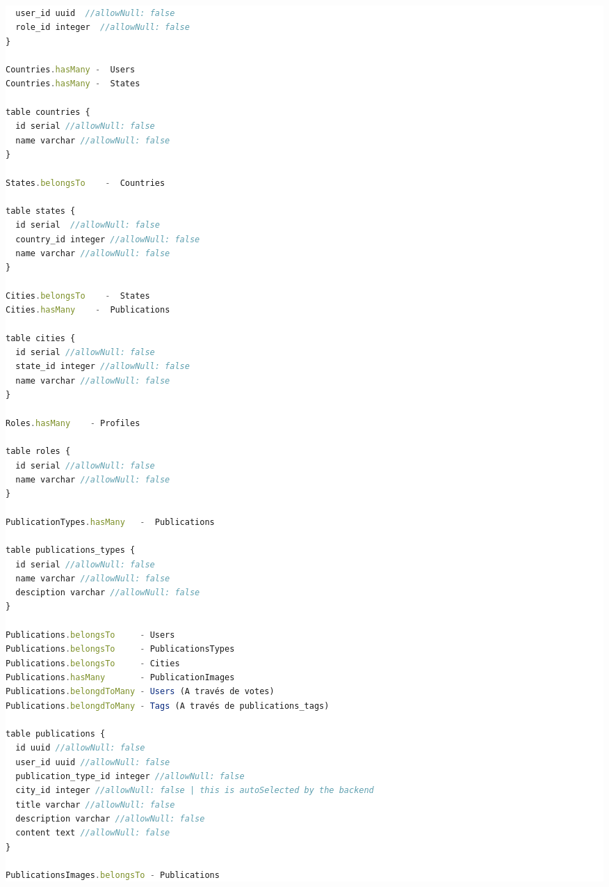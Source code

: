 ```jsx
  user_id uuid  //allowNull: false
  role_id integer  //allowNull: false
}

Countries.hasMany -  Users
Countries.hasMany -  States

table countries {
  id serial //allowNull: false
  name varchar //allowNull: false
}

States.belongsTo    -  Countries

table states {
  id serial  //allowNull: false
  country_id integer //allowNull: false
  name varchar //allowNull: false
}

Cities.belongsTo    -  States
Cities.hasMany    -  Publications

table cities {
  id serial //allowNull: false
  state_id integer //allowNull: false
  name varchar //allowNull: false
}

Roles.hasMany    - Profiles

table roles {
  id serial //allowNull: false
  name varchar //allowNull: false
}

PublicationTypes.hasMany   -  Publications

table publications_types {
  id serial //allowNull: false
  name varchar //allowNull: false
  desciption varchar //allowNull: false
}

Publications.belongsTo     - Users
Publications.belongsTo     - PublicationsTypes
Publications.belongsTo     - Cities
Publications.hasMany       - PublicationImages
Publications.belongdToMany - Users (A través de votes)
Publications.belongdToMany - Tags (A través de publications_tags)

table publications {
  id uuid //allowNull: false
  user_id uuid //allowNull: false
  publication_type_id integer //allowNull: false
  city_id integer //allowNull: false | this is autoSelected by the backend
  title varchar //allowNull: false
  description varchar //allowNull: false
  content text //allowNull: false
}

PublicationsImages.belongsTo - Publications

```